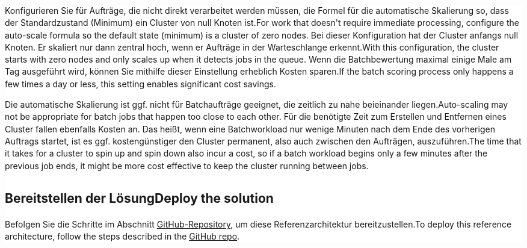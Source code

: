 <span data-ttu-id="c7cff-239">Konfigurieren Sie für Aufträge, die nicht direkt verarbeitet werden müssen, die Formel für die automatische Skalierung so, dass der Standardzustand (Minimum) ein Cluster von null Knoten ist.</span><span class="sxs-lookup"><span data-stu-id="c7cff-239">For work that doesn't require immediate processing, configure the auto-scale formula so the default state (minimum) is a cluster of zero nodes.</span></span> <span data-ttu-id="c7cff-240">Bei dieser Konfiguration hat der Cluster anfangs null Knoten. Er skaliert nur dann zentral hoch, wenn er Aufträge in der Warteschlange erkennt.</span><span class="sxs-lookup"><span data-stu-id="c7cff-240">With this configuration, the cluster starts with zero nodes and only scales up when it detects jobs in the queue.</span></span> <span data-ttu-id="c7cff-241">Wenn die Batchbewertung maximal einige Male am Tag ausgeführt wird, können Sie mithilfe dieser Einstellung erheblich Kosten sparen.</span><span class="sxs-lookup"><span data-stu-id="c7cff-241">If the batch scoring process only happens a few times a day or less, this setting enables significant cost savings.</span></span>

<span data-ttu-id="c7cff-242">Die automatische Skalierung ist ggf. nicht für Batchaufträge geeignet, die zeitlich zu nahe beieinander liegen.</span><span class="sxs-lookup"><span data-stu-id="c7cff-242">Auto-scaling may not be appropriate for batch jobs that happen too close to each other.</span></span> <span data-ttu-id="c7cff-243">Für die benötigte Zeit zum Erstellen und Entfernen eines Cluster fallen ebenfalls Kosten an. Das heißt, wenn eine Batchworkload nur wenige Minuten nach dem Ende des vorherigen Auftrags startet, ist es ggf. kostengünstiger den Cluster permanent, also auch zwischen den Aufträgen, auszuführen.</span><span class="sxs-lookup"><span data-stu-id="c7cff-243">The time that it takes for a cluster to spin up and spin down also incur a cost, so if a batch workload begins only a few minutes after the previous job ends, it might be more cost effective to keep the cluster running between jobs.</span></span>

## <a name="deploy-the-solution"></a><span data-ttu-id="c7cff-244">Bereitstellen der Lösung</span><span class="sxs-lookup"><span data-stu-id="c7cff-244">Deploy the solution</span></span>

<span data-ttu-id="c7cff-245">Befolgen Sie die Schritte im Abschnitt [GitHub-Repository][deployment], um diese Referenzarchitektur bereitzustellen.</span><span class="sxs-lookup"><span data-stu-id="c7cff-245">To deploy this reference architecture, follow the steps described in the [GitHub repo][deployment].</span></span>



[aml-compute]: /azure/machine-learning/service/how-to-set-up-training-targets#amlcompute
[amls]: /azure/machine-learning/service/overview-what-is-azure-ml
[azcopy]: /azure/storage/common/storage-use-azcopy-linux
[batch-ai]: /azure/batch-ai/
[blobfuse]: https://github.com/Azure/azure-storage-fuse
[blob-storage]: /azure/storage/blobs/storage-blobs-introduction
[container-instances]: /azure/container-instances/
[container-registry]: /azure/container-registry/
[deployment]: https://github.com/Azure/batch-scoring-for-dl-models
[dockerhub]: https://hub.docker.com/
[ffmpeg]: https://www.ffmpeg.org/
[image-style-transfer]: https://www.cv-foundation.org/openaccess/content_cvpr_2016/papers/Gatys_Image_Style_Transfer_CVPR_2016_paper.pdf
[logic-apps]: /azure/logic-apps/
[service-endpoints]: /azure/storage/common/storage-network-security?toc=%2fazure%2fvirtual-network%2ftoc.json#grant-access-from-a-virtual-network
[source-video]: https://happypathspublic.blob.core.windows.net/videos/orangutan.mp4
[storage-security]: /azure/storage/common/storage-security-guide
[vm-sizes-gpu]: /azure/virtual-machines/windows/sizes-gpu
